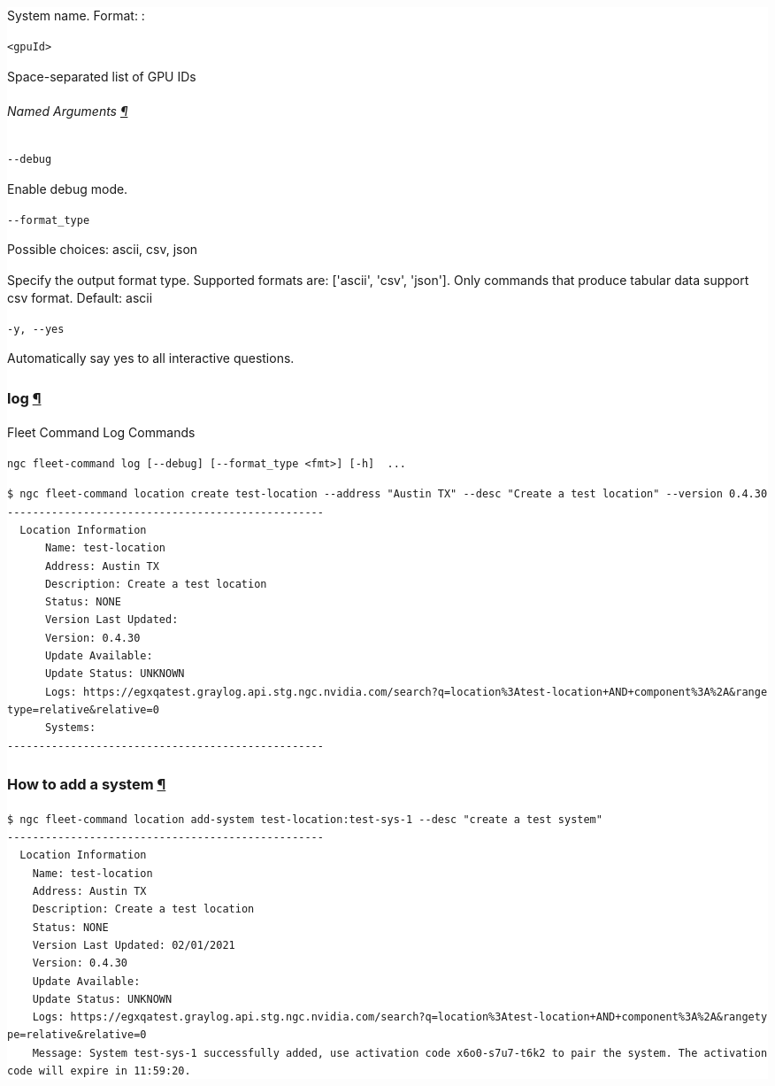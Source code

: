 System name. Format: <location name>:<system name>

`<gpuId>`

Space-separated list of GPU IDs

###### Named Arguments [¶](\#named-arguments_repeat42 "Permalink to this headline")

`--debug`

Enable debug mode.

`--format_type`

Possible choices: ascii, csv, json

Specify the output format type. Supported formats are: \['ascii', 'csv', 'json'\]. Only commands that produce tabular data support csv format. Default: ascii

`-y, --yes`

Automatically say yes to all interactive questions.

### log [¶](\#log "Permalink to this headline")

Fleet Command Log Commands

```
ngc fleet-command log [--debug] [--format_type <fmt>] [-h]  ...
```

```
$ ngc fleet-command location create test-location --address "Austin TX" --desc "Create a test location" --version 0.4.30
--------------------------------------------------
  Location Information
      Name: test-location
      Address: Austin TX
      Description: Create a test location
      Status: NONE
      Version Last Updated:
      Version: 0.4.30
      Update Available:
      Update Status: UNKNOWN
      Logs: https://egxqatest.graylog.api.stg.ngc.nvidia.com/search?q=location%3Atest-location+AND+component%3A%2A&rangetype=relative&relative=0
      Systems:
--------------------------------------------------
```

### How to add a system [¶](\#how-to-add-a-system "Permalink to this headline")

```
$ ngc fleet-command location add-system test-location:test-sys-1 --desc "create a test system"
--------------------------------------------------
  Location Information
    Name: test-location
    Address: Austin TX
    Description: Create a test location
    Status: NONE
    Version Last Updated: 02/01/2021
    Version: 0.4.30
    Update Available:
    Update Status: UNKNOWN
    Logs: https://egxqatest.graylog.api.stg.ngc.nvidia.com/search?q=location%3Atest-location+AND+component%3A%2A&rangetype=relative&relative=0
    Message: System test-sys-1 successfully added, use activation code x6o0-s7u7-t6k2 to pair the system. The activation code will expire in 11:59:20.
```